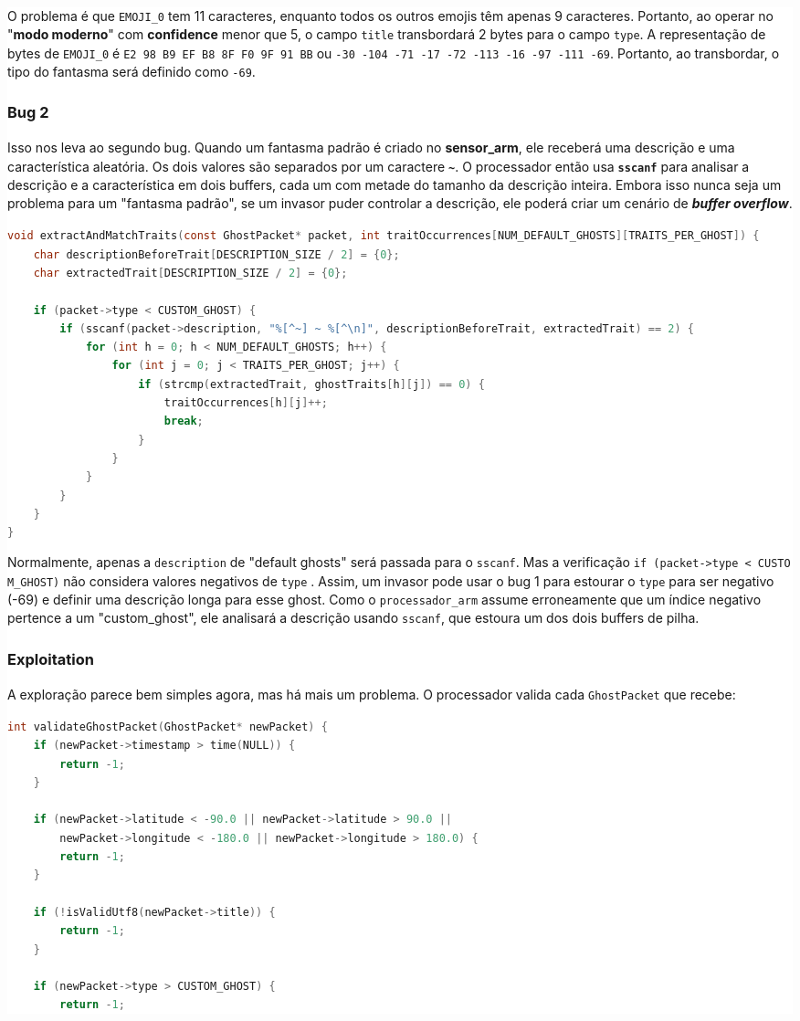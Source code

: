 O problema é que `EMOJI_0` tem 11 caracteres, enquanto todos os outros emojis têm apenas 9 caracteres. Portanto, ao operar no "**modo moderno**" com **confidence** menor que 5, o campo `title` transbordará 2 bytes para o campo `type`. A representação de bytes de `EMOJI_0` é `E2 98 B9 EF B8 8F F0 9F 91 BB` ou `-30 -104 -71 -17 -72 -113 -16 -97 -111 -69`. Portanto, ao transbordar, o tipo do fantasma será definido como `-69`.

### **Bug 2**

Isso nos leva ao segundo bug. Quando um fantasma padrão é criado no **sensor_arm**, ele receberá uma descrição e uma característica aleatória. Os dois valores são separados por um caractere **`~`**. O processador então usa **`sscanf`** para analisar a descrição e a característica em dois buffers, cada um com metade do tamanho da descrição inteira. Embora isso nunca seja um problema para um "fantasma padrão", se um invasor puder controlar a descrição, ele poderá criar um cenário de **_buffer overflow_**.

```c
void extractAndMatchTraits(const GhostPacket* packet, int traitOccurrences[NUM_DEFAULT_GHOSTS][TRAITS_PER_GHOST]) {
    char descriptionBeforeTrait[DESCRIPTION_SIZE / 2] = {0};
    char extractedTrait[DESCRIPTION_SIZE / 2] = {0};
    
    if (packet->type < CUSTOM_GHOST) {
        if (sscanf(packet->description, "%[^~] ~ %[^\n]", descriptionBeforeTrait, extractedTrait) == 2) {
            for (int h = 0; h < NUM_DEFAULT_GHOSTS; h++) {
                for (int j = 0; j < TRAITS_PER_GHOST; j++) {
                    if (strcmp(extractedTrait, ghostTraits[h][j]) == 0) {
                        traitOccurrences[h][j]++;
                        break;
                    }
                }
            }
        }
    }
}
```

Normalmente, apenas a `description` de "default ghosts" será passada para o `sscanf`. Mas a verificação `if (packet->type < CUSTOM_GHOST)` não considera valores negativos de `type` . Assim, um invasor pode usar o bug 1 para estourar o `type` para ser negativo (-69) e definir uma descrição longa para esse ghost. Como o `processador_arm` assume erroneamente que um índice negativo pertence a um "custom_ghost", ele analisará a descrição usando `sscanf`, que estoura um dos dois buffers de pilha.

### **Exploitation**


A exploração parece bem simples agora, mas há mais um problema. O processador valida cada `GhostPacket` que recebe:

```c
int validateGhostPacket(GhostPacket* newPacket) {
    if (newPacket->timestamp > time(NULL)) {
        return -1;
    }

    if (newPacket->latitude < -90.0 || newPacket->latitude > 90.0 ||
        newPacket->longitude < -180.0 || newPacket->longitude > 180.0) {
        return -1;
    }

    if (!isValidUtf8(newPacket->title)) {
        return -1;
    }

    if (newPacket->type > CUSTOM_GHOST) {
        return -1;
```